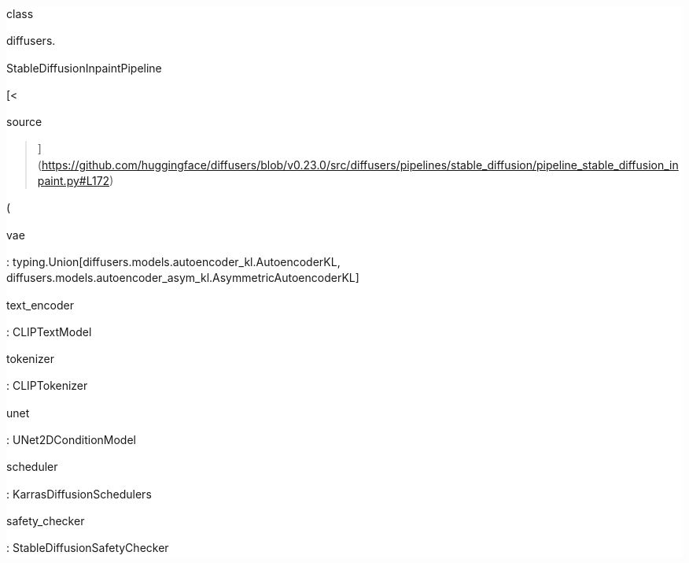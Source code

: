  class
 

 diffusers.
 

 StableDiffusionInpaintPipeline




[<
 

 source
 

 >](https://github.com/huggingface/diffusers/blob/v0.23.0/src/diffusers/pipelines/stable_diffusion/pipeline_stable_diffusion_inpaint.py#L172)



 (
 


 vae
 
 : typing.Union[diffusers.models.autoencoder\_kl.AutoencoderKL, diffusers.models.autoencoder\_asym\_kl.AsymmetricAutoencoderKL]
 




 text\_encoder
 
 : CLIPTextModel
 




 tokenizer
 
 : CLIPTokenizer
 




 unet
 
 : UNet2DConditionModel
 




 scheduler
 
 : KarrasDiffusionSchedulers
 




 safety\_checker
 
 : StableDiffusionSafetyChecker
 



